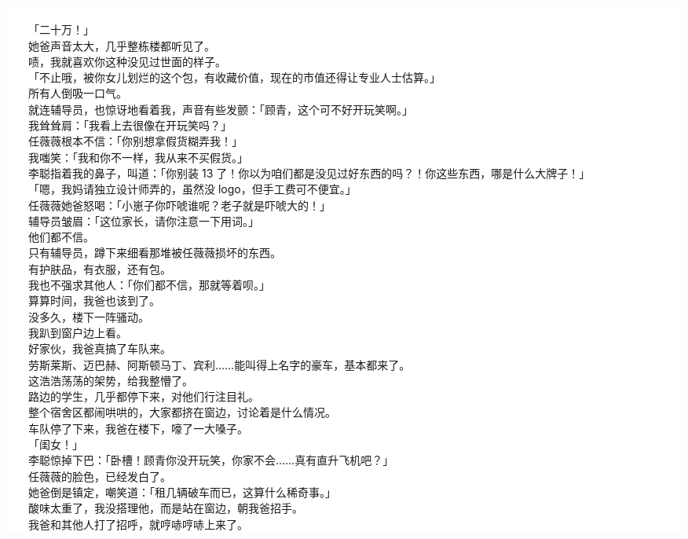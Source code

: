 <br>   
&emsp;&emsp;「二十万！」  
<br>   
&emsp;&emsp;她爸声音太大，几乎整栋楼都听见了。  
<br>   
&emsp;&emsp;啧，我就喜欢你这种没见过世面的样子。  
<br>   
&emsp;&emsp;「不止哦，被你女儿划烂的这个包，有收藏价值，现在的市值还得让专业人士估算。」  
<br>   
&emsp;&emsp;所有人倒吸一口气。  
<br>   
&emsp;&emsp;就连辅导员，也惊讶地看着我，声音有些发颤：「顾青，这个可不好开玩笑啊。」  
<br>   
&emsp;&emsp;我耸耸肩：「我看上去很像在开玩笑吗？」  
<br>   
&emsp;&emsp;任薇薇根本不信：「你别想拿假货糊弄我！」  
<br>   
&emsp;&emsp;我嗤笑：「我和你不一样，我从来不买假货。」  
<br>   
&emsp;&emsp;李聪指着我的鼻子，叫道：「你别装 13 了！你以为咱们都是没见过好东西的吗？！你这些东西，哪是什么大牌子！」  
<br>   
&emsp;&emsp;「嗯，我妈请独立设计师弄的，虽然没 logo，但手工费可不便宜。」  
<br>   
&emsp;&emsp;任薇薇她爸怒喝：「小崽子你吓唬谁呢？老子就是吓唬大的！」  
<br>   
&emsp;&emsp;辅导员皱眉：「这位家长，请你注意一下用词。」  
<br>   
&emsp;&emsp;他们都不信。  
<br>   
&emsp;&emsp;只有辅导员，蹲下来细看那堆被任薇薇损坏的东西。  
<br>   
&emsp;&emsp;有护肤品，有衣服，还有包。  
<br>   
&emsp;&emsp;我也不强求其他人：「你们都不信，那就等着呗。」  
<br>   
&emsp;&emsp;算算时间，我爸也该到了。  
<br>   
&emsp;&emsp;没多久，楼下一阵骚动。  
<br>   
&emsp;&emsp;我趴到窗户边上看。  
<br>   
&emsp;&emsp;好家伙，我爸真搞了车队来。  
<br>   
&emsp;&emsp;劳斯莱斯、迈巴赫、阿斯顿马丁、宾利……能叫得上名字的豪车，基本都来了。  
<br>   
&emsp;&emsp;这浩浩荡荡的架势，给我整懵了。  
<br>   
&emsp;&emsp;路边的学生，几乎都停下来，对他们行注目礼。  
<br>   
&emsp;&emsp;整个宿舍区都闹哄哄的，大家都挤在窗边，讨论着是什么情况。  
<br>   
&emsp;&emsp;车队停了下来，我爸在楼下，嚎了一大嗓子。  
<br>   
&emsp;&emsp;「闺女！」  
<br>   
&emsp;&emsp;李聪惊掉下巴：「卧槽！顾青你没开玩笑，你家不会……真有直升飞机吧？」  
<br>   
&emsp;&emsp;任薇薇的脸色，已经发白了。  
<br>   
&emsp;&emsp;她爸倒是镇定，嘲笑道：「租几辆破车而已，这算什么稀奇事。」  
<br>   
&emsp;&emsp;酸味太重了，我没搭理他，而是站在窗边，朝我爸招手。  
<br>   
&emsp;&emsp;我爸和其他人打了招呼，就哼哧哼哧上来了。  